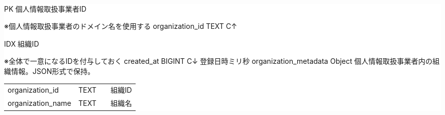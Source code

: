    <td>PK
   </td>
   <td>個人情報取扱事業者ID
<p>
※個人情報取扱事業者のドメイン名を使用する
   </td>
  </tr>
  <tr>
   <td colspan="2" >organization_id
   </td>
   <td>TEXT
   </td>
   <td>C↑
<p>
IDX
   </td>
   <td>組織ID
<p>
※全体で一意になるIDを付与しておく
   </td>
  </tr>
  <tr>
   <td colspan="2" >created_at
   </td>
   <td>BIGINT
   </td>
   <td>C↓
   </td>
   <td>登録日時ミリ秒
   </td>
  </tr>
  <tr>
   <td colspan="2" >organization_metadata
   </td>
   <td>Object
   </td>
   <td>
   </td>
   <td>個人情報取扱事業者内の組織情報。JSON形式で保持。
   </td>
  </tr>
  <tr>
   <td colspan="5" >

<table>
  <tr>
   <td>organization_id
   </td>
   <td>TEXT
   </td>
   <td>
   </td>
   <td>組織ID
   </td>
  </tr>
  <tr>
   <td>organization_name
   </td>
   <td>TEXT
   </td>
   <td>
   </td>
   <td>組織名
   </td>